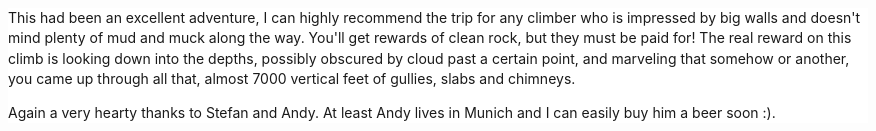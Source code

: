 This had been an excellent adventure, I can highly recommend the trip for any climber who is impressed by big walls and doesn't mind plenty of mud and muck along the way. You'll get rewards of clean rock, but they must be paid for! The real reward on this climb is looking down into the depths, possibly obscured by cloud past a certain point, and marveling that somehow or another, you came up through all that, almost 7000 vertical feet of gullies, slabs and chimneys.

Again a very hearty thanks to Stefan and Andy. At least Andy lives in Munich and I can easily buy him a beer soon :).
